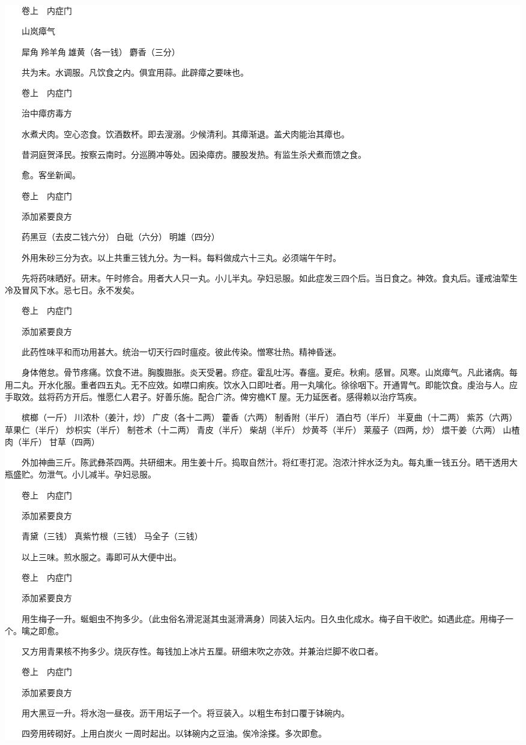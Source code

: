 　　卷上　内症门

　　山岚瘴气

　　犀角 羚羊角 雄黄（各一钱） 麝香（三分）

　　共为末。水调服。凡饮食之内。俱宜用蒜。此辟瘴之要味也。

　　卷上　内症门

　　治中瘴疠毒方

　　水煮犬肉。空心恣食。饮酒数杯。即去溲溺。少候清利。其瘴渐退。盖犬肉能治其瘴也。

　　昔洞庭贺泽民。按察云南时。分巡腾冲等处。因染瘴疠。腰股发热。有监生杀犬煮而馈之食。

　　愈。客坐新闻。

　　卷上　内症门

　　添加紧要良方

　　药黑豆（去皮二钱六分） 白砒（六分） 明雄（四分）

　　外用朱砂三分为衣。以上共重三钱九分。为一料。每料做成六十三丸。必须端午午时。

　　先将药味晒好。研末。午时修合。用者大人只一丸。小儿半丸。孕妇忌服。如此症发三四个后。当日食之。神效。食丸后。谨戒油荤生冷及冒风下水。忌七日。永不发矣。

　　卷上　内症门

　　添加紧要良方

　　此药性味平和而功用甚大。统治一切天行四时瘟疫。彼此传染。憎寒壮热。精神昏迷。

　　身体倦怠。骨节疼痛。饮食不进。胸腹臌胀。炎天受暑。痧症。霍乱吐泻。春瘟。夏疟。秋痢。感冒。风寒。山岚瘴气。凡此诸病。每用二丸。开水化服。重者四五丸。无不应效。如噤口痢疾。饮水入口即吐者。用一丸噙化。徐徐咽下。开通胃气。即能饮食。虔治与人。应手取效。兹将药方开后。惟愿仁人君子。好善乐施。配合广济。俾穷檐KT 屋。无力延医者。感得赖以治疗笃疾。

　　槟榔（一斤） 川浓朴（姜汁，炒） 广皮（各十二两） 藿香（六两） 制香附（半斤） 酒白芍（半斤） 半夏曲（十二两） 紫苏（六两） 草果仁（半斤） 炒枳实（半斤） 制苍术（十二两） 青皮（半斤） 柴胡（半斤） 炒黄芩（半斤） 莱菔子（四两，炒） 煨干姜（六两） 山楂肉（半斤） 甘草（四两）

　　外加神曲三斤。陈武彝茶四两。共研细末。用生姜十斤。捣取自然汁。将红枣打泥。泡浓汁拌水泛为丸。每丸重一钱五分。晒干透用大瓶盛贮。勿泄气。小儿减半。孕妇忌服。

　　卷上　内症门

　　添加紧要良方

　　青黛（三钱） 真紫竹根（三钱） 马全子（三钱）

　　以上三味。煎水服之。毒即可从大便中出。

　　卷上　内症门

　　添加紧要良方

　　用生梅子一升。蜒蛔虫不拘多少。（此虫俗名滑泥涎其虫涎滑满身）同装入坛内。日久虫化成水。梅子自干收贮。如遇此症。用梅子一个。噙之即愈。

　　又方用青果核不拘多少。烧灰存性。每钱加上冰片五厘。研细末吹之亦效。并兼治烂脚不收口者。

　　卷上　内症门

　　添加紧要良方

　　用大黑豆一升。将水泡一昼夜。沥干用坛子一个。将豆装入。以粗生布封口覆于钵碗内。

　　四旁用砖砌好。上用白炭火 一周时起出。以钵碗内之豆油。俟冷涂搽。多次即愈。
